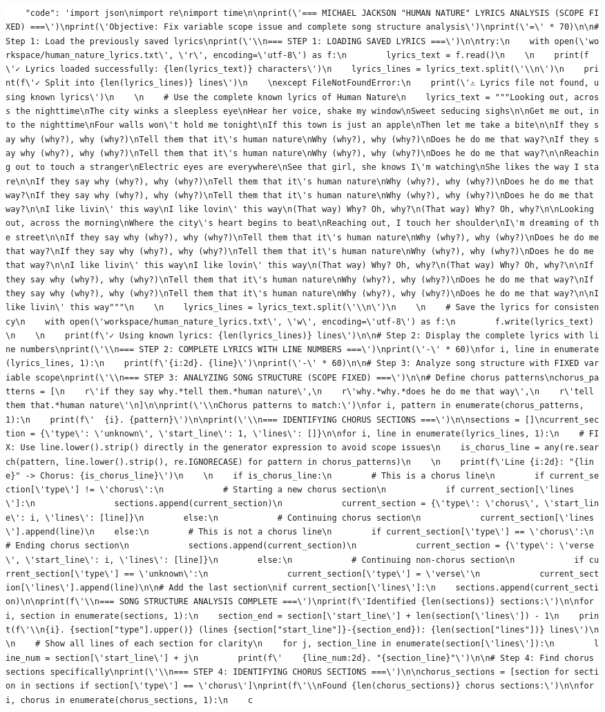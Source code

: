 ```
    "code": 'import json\nimport re\nimport time\n\nprint(\'=== MICHAEL JACKSON "HUMAN NATURE" LYRICS ANALYSIS (SCOPE FIXED) ===\')\nprint(\'Objective: Fix variable scope issue and complete song structure analysis\')\nprint(\'=\' * 70)\n\n# Step 1: Load the previously saved lyrics\nprint(\'\\n=== STEP 1: LOADING SAVED LYRICS ===\')\n\ntry:\n    with open(\'workspace/human_nature_lyrics.txt\', \'r\', encoding=\'utf-8\') as f:\n        lyrics_text = f.read()\n    \n    print(f\'✓ Lyrics loaded successfully: {len(lyrics_text)} characters\')\n    lyrics_lines = lyrics_text.split(\'\\n\')\n    print(f\'✓ Split into {len(lyrics_lines)} lines\')\n    \nexcept FileNotFoundError:\n    print(\'⚠️ Lyrics file not found, using known lyrics\')\n    \n    # Use the complete known lyrics of Human Nature\n    lyrics_text = """Looking out, across the nighttime\nThe city winks a sleepless eye\nHear her voice, shake my window\nSweet seducing sighs\n\nGet me out, into the nighttime\nFour walls won\'t hold me tonight\nIf this town is just an apple\nThen let me take a bite\n\nIf they say why (why?), why (why?)\nTell them that it\'s human nature\nWhy (why?), why (why?)\nDoes he do me that way?\nIf they say why (why?), why (why?)\nTell them that it\'s human nature\nWhy (why?), why (why?)\nDoes he do me that way?\n\nReaching out to touch a stranger\nElectric eyes are everywhere\nSee that girl, she knows I\'m watching\nShe likes the way I stare\n\nIf they say why (why?), why (why?)\nTell them that it\'s human nature\nWhy (why?), why (why?)\nDoes he do me that way?\nIf they say why (why?), why (why?)\nTell them that it\'s human nature\nWhy (why?), why (why?)\nDoes he do me that way?\n\nI like livin\' this way\nI like lovin\' this way\n(That way) Why? Oh, why?\n(That way) Why? Oh, why?\n\nLooking out, across the morning\nWhere the city\'s heart begins to beat\nReaching out, I touch her shoulder\nI\'m dreaming of the street\n\nIf they say why (why?), why (why?)\nTell them that it\'s human nature\nWhy (why?), why (why?)\nDoes he do me that way?\nIf they say why (why?), why (why?)\nTell them that it\'s human nature\nWhy (why?), why (why?)\nDoes he do me that way?\n\nI like livin\' this way\nI like lovin\' this way\n(That way) Why? Oh, why?\n(That way) Why? Oh, why?\n\nIf they say why (why?), why (why?)\nTell them that it\'s human nature\nWhy (why?), why (why?)\nDoes he do me that way?\nIf they say why (why?), why (why?)\nTell them that it\'s human nature\nWhy (why?), why (why?)\nDoes he do me that way?\n\nI like livin\' this way"""\n    \n    lyrics_lines = lyrics_text.split(\'\\n\')\n    \n    # Save the lyrics for consistency\n    with open(\'workspace/human_nature_lyrics.txt\', \'w\', encoding=\'utf-8\') as f:\n        f.write(lyrics_text)\n    \n    print(f\'✓ Using known lyrics: {len(lyrics_lines)} lines\')\n\n# Step 2: Display the complete lyrics with line numbers\nprint(\'\\n=== STEP 2: COMPLETE LYRICS WITH LINE NUMBERS ===\')\nprint(\'-\' * 60)\nfor i, line in enumerate(lyrics_lines, 1):\n    print(f\'{i:2d}. {line}\')\nprint(\'-\' * 60)\n\n# Step 3: Analyze song structure with FIXED variable scope\nprint(\'\\n=== STEP 3: ANALYZING SONG STRUCTURE (SCOPE FIXED) ===\')\n\n# Define chorus patterns\nchorus_patterns = [\n    r\'if they say why.*tell them.*human nature\',\n    r\'why.*why.*does he do me that way\',\n    r\'tell them that.*human nature\'\n]\n\nprint(\'\\nChorus patterns to match:\')\nfor i, pattern in enumerate(chorus_patterns, 1):\n    print(f\'  {i}. {pattern}\')\n\nprint(\'\\n=== IDENTIFYING CHORUS SECTIONS ===\')\n\nsections = []\ncurrent_section = {\'type\': \'unknown\', \'start_line\': 1, \'lines\': []}\n\nfor i, line in enumerate(lyrics_lines, 1):\n    # FIX: Use line.lower().strip() directly in the generator expression to avoid scope issues\n    is_chorus_line = any(re.search(pattern, line.lower().strip(), re.IGNORECASE) for pattern in chorus_patterns)\n    \n    print(f\'Line {i:2d}: "{line}" -> Chorus: {is_chorus_line}\')\n    \n    if is_chorus_line:\n        # This is a chorus line\n        if current_section[\'type\'] != \'chorus\':\n            # Starting a new chorus section\n            if current_section[\'lines\']:\n                sections.append(current_section)\n            current_section = {\'type\': \'chorus\', \'start_line\': i, \'lines\': [line]}\n        else:\n            # Continuing chorus section\n            current_section[\'lines\'].append(line)\n    else:\n        # This is not a chorus line\n        if current_section[\'type\'] == \'chorus\':\n            # Ending chorus section\n            sections.append(current_section)\n            current_section = {\'type\': \'verse\', \'start_line\': i, \'lines\': [line]}\n        else:\n            # Continuing non-chorus section\n            if current_section[\'type\'] == \'unknown\':\n                current_section[\'type\'] = \'verse\'\n            current_section[\'lines\'].append(line)\n\n# Add the last section\nif current_section[\'lines\']:\n    sections.append(current_section)\n\nprint(f\'\\n=== SONG STRUCTURE ANALYSIS COMPLETE ===\')\nprint(f\'Identified {len(sections)} sections:\')\n\nfor i, section in enumerate(sections, 1):\n    section_end = section[\'start_line\'] + len(section[\'lines\']) - 1\n    print(f\'\\n{i}. {section["type"].upper()} (lines {section["start_line"]}-{section_end}): {len(section["lines"])} lines\')\n    \n    # Show all lines of each section for clarity\n    for j, section_line in enumerate(section[\'lines\']):\n        line_num = section[\'start_line\'] + j\n        print(f\'    {line_num:2d}. "{section_line}"\')\n\n# Step 4: Find chorus sections specifically\nprint(\'\\n=== STEP 4: IDENTIFYING CHORUS SECTIONS ===\')\n\nchorus_sections = [section for section in sections if section[\'type\'] == \'chorus\']\nprint(f\'\\nFound {len(chorus_sections)} chorus sections:\')\n\nfor i, chorus in enumerate(chorus_sections, 1):\n    c
```